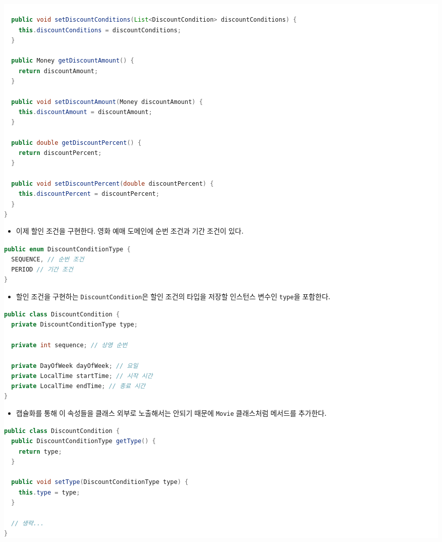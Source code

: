 ```java

  public void setDiscountConditions(List<DiscountCondition> discountConditions) {
    this.discountConditions = discountConditions;
  }

  public Money getDiscountAmount() {
    return discountAmount;
  }

  public void setDiscountAmount(Money discountAmount) {
    this.discountAmount = discountAmount;
  }

  public double getDiscountPercent() {
    return discountPercent;
  }

  public void setDiscountPercent(double discountPercent) {
    this.discountPercent = discountPercent;
  }
}
```

- 이제 할인 조건을 구현한다. 영화 예매 도메인에 순번 조건과 기간 조건이 있다.

```java
public enum DiscountConditionType {
  SEQUENCE, // 순번 조건
  PERIOD // 기간 조건
}
```

- 할인 조건을 구현하는 `DiscountCondition`은 할인 조건의 타입을 저장할 인스턴스 변수인 `type`을 포함한다.

```java
public class DiscountCondition {
  private DiscountConditionType type;

  private int sequence; // 상영 순번

  private DayOfWeek dayOfWeek; // 요일
  private LocalTime startTime; // 시작 시간
  private LocalTime endTime; // 종료 시간
}
```

- 캡슐화를 통해 이 속성들을 클래스 외부로 노출해서는 안되기 때문에 `Movie` 클래스처럼 메서드를 추가한다.

```java
public class DiscountCondition {
  public DiscountConditionType getType() {
    return type;
  }

  public void setType(DiscountConditionType type) {
    this.type = type;
  }

  // 생략...
}
```
